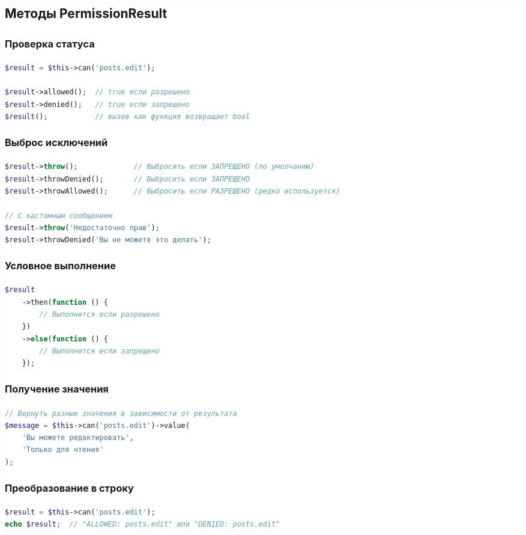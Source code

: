 
## Методы PermissionResult

### Проверка статуса

```php
$result = $this->can('posts.edit');

$result->allowed();  // true если разрешено
$result->denied();   // true если запрещено
$result();           // вызов как функция возвращает bool
```

### Выброс исключений

```php
$result->throw();             // Выбросить если ЗАПРЕЩЕНО (по умолчанию)
$result->throwDenied();       // Выбросить если ЗАПРЕЩЕНО
$result->throwAllowed();      // Выбросить если РАЗРЕШЕНО (редко используется)

// С кастомным сообщением
$result->throw('Недостаточно прав');
$result->throwDenied('Вы не можете это делать');
```

### Условное выполнение

```php
$result
    ->then(function () {
        // Выполнится если разрешено
    })
    ->else(function () {
        // Выполнится если запрещено
    });
```

### Получение значения

```php
// Вернуть разные значения в зависимости от результата
$message = $this->can('posts.edit')->value(
    'Вы можете редактировать',
    'Только для чтения'
);
```

### Преобразование в строку

```php
$result = $this->can('posts.edit');
echo $result;  // "ALLOWED: posts.edit" или "DENIED: posts.edit"
```
